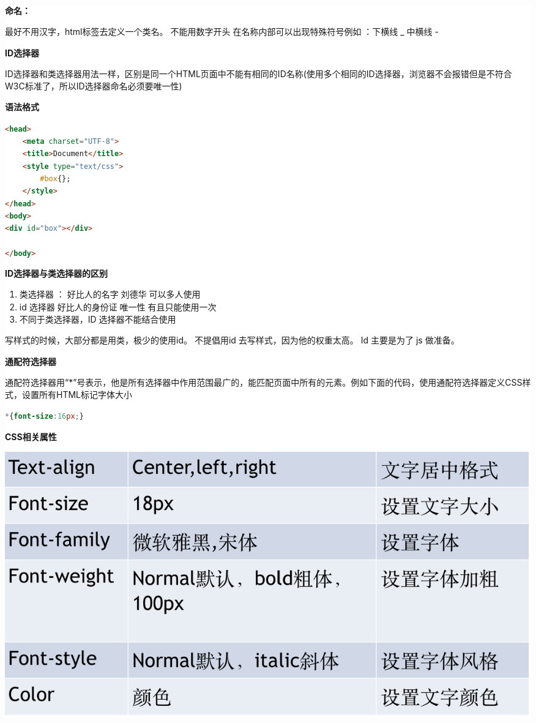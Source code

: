 **命名：**

最好不用汉字，html标签去定义一个类名。   不能用数字开头 在名称内部可以出现特殊符号例如 ：下横线 _       中横线 -

**ID选择器**

ID选择器和类选择器用法一样，区别是同一个HTML页面中不能有相同的ID名称(使用多个相同的ID选择器，浏览器不会报错但是不符合W3C标准了，所以ID选择器命名必须要唯一性)

**语法格式**

```html
<head>
	<meta charset="UTF-8">
	<title>Document</title>
	<style type="text/css">
		#box{};
	</style>
</head>
<body>
<div id="box"></div>
	
</body>
```

**ID选择器与类选择器的区别**

1. 类选择器 ：  好比人的名字          刘德华     可以多人使用 
2. id 选择器     好比人的身份证     唯一性     有且只能使用一次
3. 不同于类选择器，ID 选择器不能结合使用

写样式的时候，大部分都是用类，极少的使用id。 不提倡用id 去写样式，因为他的权重太高。 Id 主要是为了 js 做准备。

**通配符选择器**

通配符选择器用“*”号表示，他是所有选择器中作用范围最广的，能匹配页面中所有的元素。例如下面的代码，使用通配符选择器定义CSS样式，设置所有HTML标记字体大小

```css
*{font-size:16px;}
```

**CSS相关属性**

![](3.png)
